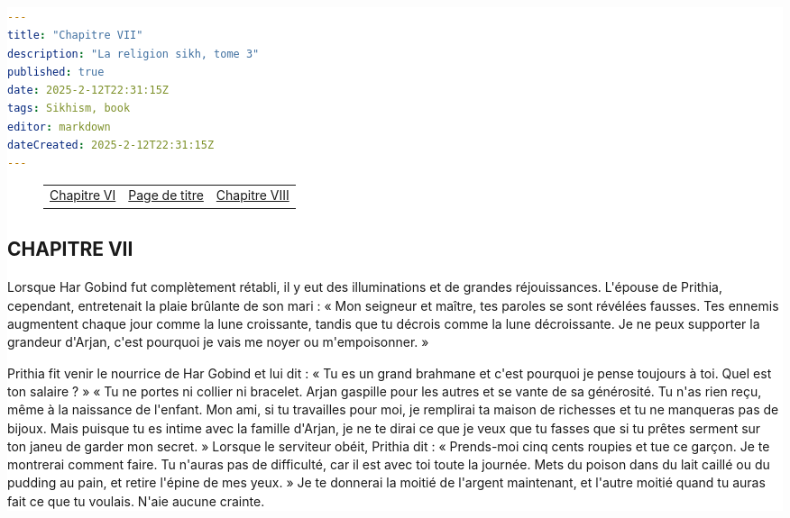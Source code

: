 ```yaml
---
title: "Chapitre VII"
description: "La religion sikh, tome 3"
published: true
date: 2025-2-12T22:31:15Z
tags: Sikhism, book
editor: markdown
dateCreated: 2025-2-12T22:31:15Z
---
```


<figure class="table chapter-navigator">
  <table>
    <tbody>
      <tr>
        <td>
        <a href="/fr/book/Sikhism/The_Sikh_Religion_Volume_3/Arjan_6">
          <span class="mdi mdi-arrow-left-drop-circle"></span><span class="pl-2">Chapitre VI</span>
        </a>
        </td>
        <td>
        <a href="/fr/book/Sikhism/The_Sikh_Religion_Volume_3">
          <span class="mdi mdi-book-open-variant"></span><span class="pl-2">Page de titre</span>
        </a>
        </td>
        <td>
        <a href="/fr/book/Sikhism/The_Sikh_Religion_Volume_3/Arjan_8">
          <span class="pr-2">Chapitre VIII</span><span class="mdi mdi-arrow-right-drop-circle"></span>
        </a>
        </td>
      </tr>
    </tbody>
  </table>
</figure>

## CHAPITRE VII

Lorsque Har Gobind fut complètement rétabli, il y eut des illuminations et de grandes réjouissances. L'épouse de Prithia, cependant, entretenait la plaie brûlante de son mari : « Mon seigneur et maître, tes paroles se sont révélées fausses. Tes ennemis augmentent chaque jour comme la lune croissante, tandis que tu décrois comme la lune décroissante. Je ne peux supporter la grandeur d'Arjan, c'est pourquoi je vais me noyer ou m'empoisonner. »

Prithia fit venir le nourrice de Har Gobind et lui dit : « Tu es un grand brahmane et c'est pourquoi je pense toujours à toi. Quel est ton salaire ? » « Tu ne portes ni collier ni bracelet. Arjan gaspille pour les autres et se vante de sa générosité. Tu n'as rien reçu, même à la naissance de l'enfant. Mon ami, si tu travailles pour moi, je remplirai ta maison de richesses et tu ne manqueras pas de bijoux. Mais puisque tu es intime avec la famille d'Arjan, je ne te dirai ce que je veux que tu fasses que si tu prêtes serment sur ton janeu de garder mon secret. » Lorsque le serviteur obéit, Prithia dit : « Prends-moi cinq cents roupies et tue ce garçon. Je te montrerai comment faire. Tu n'auras pas de difficulté, car il est avec toi toute la journée. Mets du poison dans du lait caillé ou du pudding au pain, et retire l'épine de mes yeux. » Je te donnerai la moitié de l'argent maintenant, et l'autre moitié quand tu auras fait ce que tu voulais. N'aie aucune crainte.
